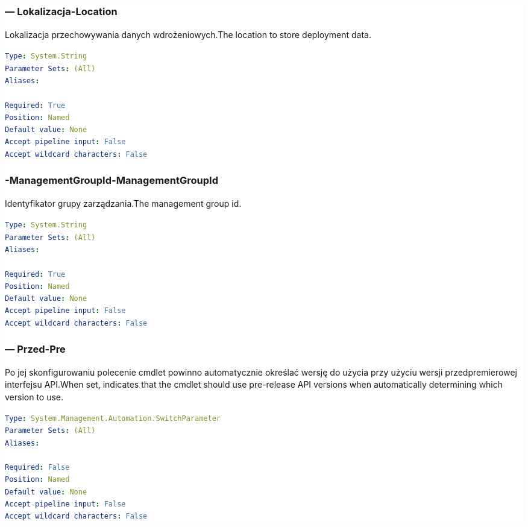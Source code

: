 ### <span data-ttu-id="24883-127">— Lokalizacja</span><span class="sxs-lookup"><span data-stu-id="24883-127">-Location</span></span>
<span data-ttu-id="24883-128">Lokalizacja przechowywania danych wdrożeniowych.</span><span class="sxs-lookup"><span data-stu-id="24883-128">The location to store deployment data.</span></span>

```yaml
Type: System.String
Parameter Sets: (All)
Aliases:

Required: True
Position: Named
Default value: None
Accept pipeline input: False
Accept wildcard characters: False
```

### <span data-ttu-id="24883-129">-ManagementGroupId</span><span class="sxs-lookup"><span data-stu-id="24883-129">-ManagementGroupId</span></span>
<span data-ttu-id="24883-130">Identyfikator grupy zarządzania.</span><span class="sxs-lookup"><span data-stu-id="24883-130">The management group id.</span></span>

```yaml
Type: System.String
Parameter Sets: (All)
Aliases:

Required: True
Position: Named
Default value: None
Accept pipeline input: False
Accept wildcard characters: False
```

### <span data-ttu-id="24883-131">— Przed</span><span class="sxs-lookup"><span data-stu-id="24883-131">-Pre</span></span>
<span data-ttu-id="24883-132">Po jej skonfigurowaniu polecenie cmdlet powinno automatycznie określać wersję do użycia przy użyciu wersji przedpremierowej interfejsu API.</span><span class="sxs-lookup"><span data-stu-id="24883-132">When set, indicates that the cmdlet should use pre-release API versions when automatically determining which version to use.</span></span>

```yaml
Type: System.Management.Automation.SwitchParameter
Parameter Sets: (All)
Aliases:

Required: False
Position: Named
Default value: None
Accept pipeline input: False
Accept wildcard characters: False
```
